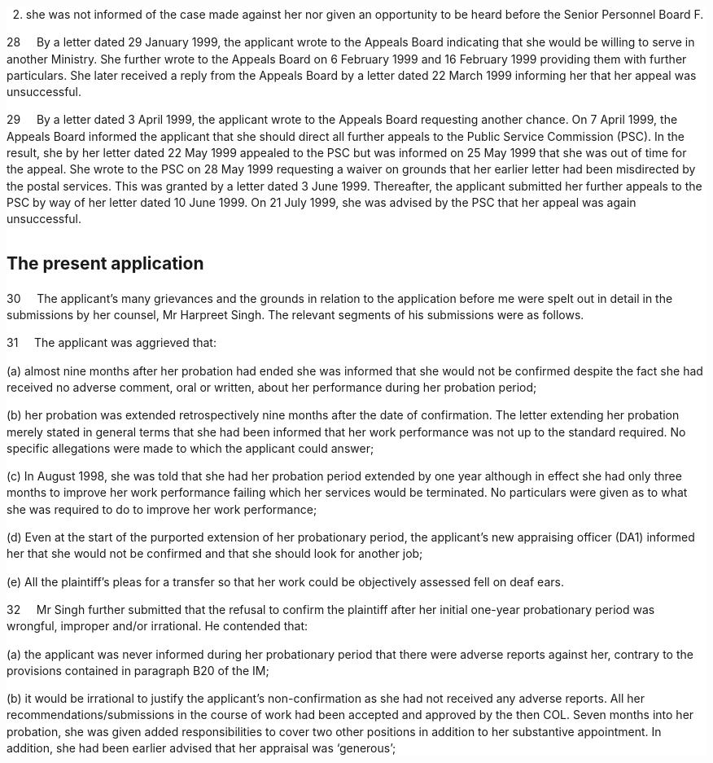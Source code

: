  2) she was not informed of the case made against her nor given an opportunity to be heard before the Senior Personnel Board F. 

28     By a letter dated 29 January 1999, the applicant wrote to the Appeals Board indicating that she would be willing to serve in another Ministry. She further wrote to the Appeals Board on 6 February 1999 and 16 February 1999 providing them with further particulars. She later received a reply from the Appeals Board by a letter dated 22 March 1999 informing her that her appeal was unsuccessful. 

29     By a letter dated 3 April 1999, the applicant wrote to the Appeals Board requesting another chance. On 7 April 1999, the Appeals Board informed the applicant that she should direct all further appeals to the Public Service Commission (PSC). In the result, she by her letter dated 22 May 1999 appealed to the PSC but was informed on 25 May 1999 that she was out of time for the appeal. She wrote to the PSC on 28 May 1999 requesting a waiver on grounds that her earlier letter had been misdirected by the postal services. This was granted by a letter dated 3 June 1999. Thereafter, the applicant submitted her further appeals to the PSC by way of her letter dated 10 June 1999. On 21 July 1999, she was advised by the PSC that her appeal was again unsuccessful. 

## The present application 

30     The applicant’s many grievances and the grounds in relation to the application before me were spelt out in detail in the submissions by her counsel, Mr Harpreet Singh. The relevant segments of his submissions were as follows. 

31     The applicant was aggrieved that: 

 (a) almost nine months after her probation had ended she was informed that she would not be confirmed despite the fact she had received no adverse comment, oral or written, about her performance during her probation period; 

 (b) her probation was extended retrospectively nine months after the date of confirmation. The letter extending her probation merely stated in general terms that she had been informed that her work performance was not up to the standard required. No specific allegations were made to which the applicant could answer; 


 (c) In August 1998, she was told that she had her probation period extended by one year although in effect she had only three months to improve her work performance failing which her services would be terminated. No particulars were given as to what she was required to do to improve her work performance; 

 (d) Even at the start of the purported extension of her probationary period, the applicant’s new appraising officer (DA1) informed her that she would not be confirmed and that she should look for another job; 

 (e) All the plaintiff’s pleas for a transfer so that her work could be objectively assessed fell on deaf ears. 

32     Mr Singh further submitted that the refusal to confirm the plaintiff after her initial one-year probationary period was wrongful, improper and/or irrational. He contended that: 

 (a) the applicant was never informed during her probationary period that there were adverse reports against her, contrary to the provisions contained in paragraph B20 of the IM; 

 (b) it would be irrational to justify the applicant’s non-confirmation as she had not received any adverse reports. All her recommendations/submissions in the course of work had been accepted and approved by the then COL. Seven months into her probation, she was given added responsibilities to cover two other positions in addition to her substantive appointment. In addition, she had been earlier advised that her appraisal was ‘generous’; 
